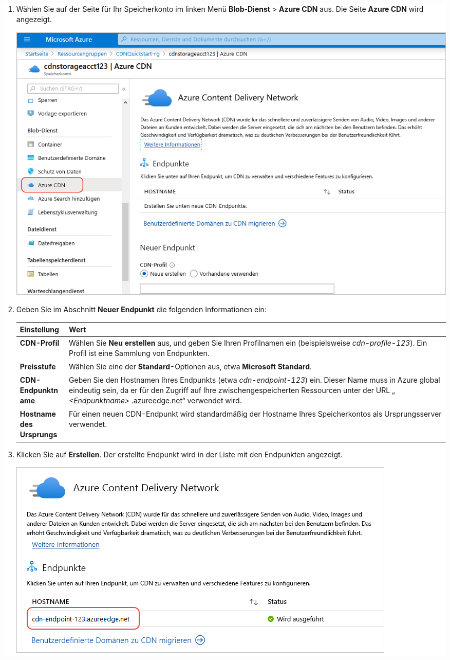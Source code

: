 1. Wählen Sie auf der Seite für Ihr Speicherkonto im linken Menü **Blob-Dienst** > **Azure CDN** aus. Die Seite **Azure CDN** wird angezeigt.

    ![Erstellen eines CDN-Endpunkts](./media/cdn-create-a-storage-account-with-cdn/cdn-storage-endpoint-configuration.png)
    
1. Geben Sie im Abschnitt **Neuer Endpunkt** die folgenden Informationen ein:

    | Einstellung  | Wert |
    | -------- | ----- |
    | **CDN-Profil** | Wählen Sie **Neu erstellen** aus, und geben Sie Ihren Profilnamen ein (beispielsweise *cdn-profile-123*). Ein Profil ist eine Sammlung von Endpunkten. |
    | **Preisstufe** | Wählen Sie eine der **Standard**-Optionen aus, etwa **Microsoft Standard**. |
    | **CDN-Endpunktname** | Geben Sie den Hostnamen Ihres Endpunkts (etwa *cdn-endpoint-123*) ein. Dieser Name muss in Azure global eindeutig sein, da er für den Zugriff auf Ihre zwischengespeicherten Ressourcen unter der URL „ _&lt;Endpunktname&gt;_ .azureedge.net“ verwendet wird. |
    | **Hostname des Ursprungs** | Für einen neuen CDN-Endpunkt wird standardmäßig der Hostname Ihres Speicherkontos als Ursprungsserver verwendet. |

1. Klicken Sie auf **Erstellen**. Der erstellte Endpunkt wird in der Liste mit den Endpunkten angezeigt.

    ![Storage – neuer CDN-Endpunkt](./media/cdn-create-a-storage-account-with-cdn/cdn-storage-new-endpoint-list.png)